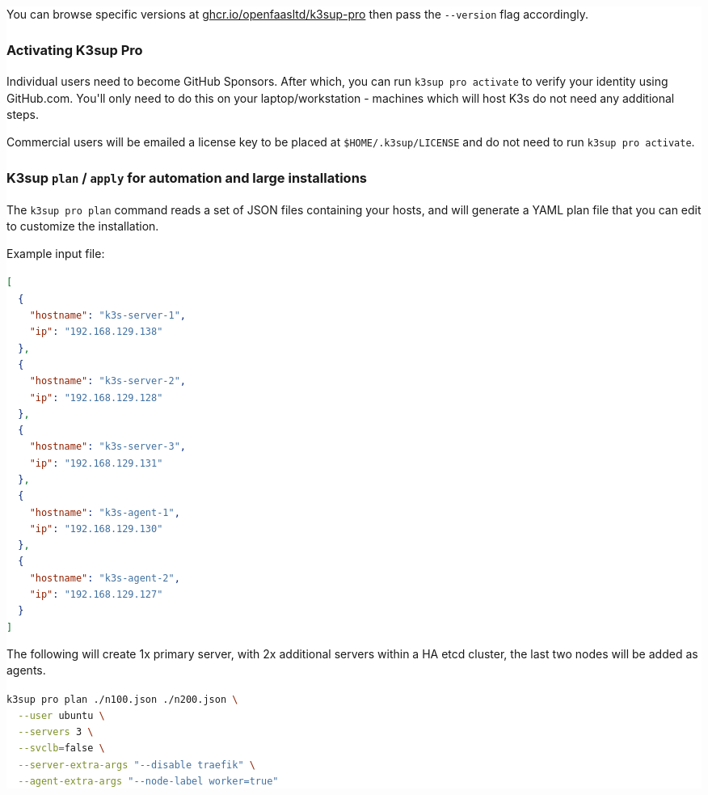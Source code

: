 You can browse specific versions at [ghcr.io/openfaasltd/k3sup-pro](https://ghcr.io/openfaasltd/k3sup-pro) then pass the `--version` flag accordingly.

### Activating K3sup Pro

Individual users need to become GitHub Sponsors. After which, you can run `k3sup pro activate` to verify your identity using GitHub.com. You'll only need to do this on your laptop/workstation - machines which will host K3s do not need any additional steps.

Commercial users will be emailed a license key to be placed at `$HOME/.k3sup/LICENSE` and do not need to run `k3sup pro activate`.

### K3sup `plan` / `apply` for automation and large installations

The `k3sup pro plan` command reads a set of JSON files containing your hosts, and will generate a YAML plan file that you can edit to customize the installation.

Example input file:

```json
[
  {
    "hostname": "k3s-server-1",
    "ip": "192.168.129.138"
  },
  {
    "hostname": "k3s-server-2",
    "ip": "192.168.129.128"
  },
  {
    "hostname": "k3s-server-3",
    "ip": "192.168.129.131"
  },
  {
    "hostname": "k3s-agent-1",
    "ip": "192.168.129.130"
  },
  {
    "hostname": "k3s-agent-2",
    "ip": "192.168.129.127"
  }
]
```

The following will create 1x primary server, with 2x additional servers within a HA etcd cluster, the last two nodes will be added as agents.

```bash
k3sup pro plan ./n100.json ./n200.json \
  --user ubuntu \
  --servers 3 \
  --svclb=false \
  --server-extra-args "--disable traefik" \
  --agent-extra-args "--node-label worker=true"
```
